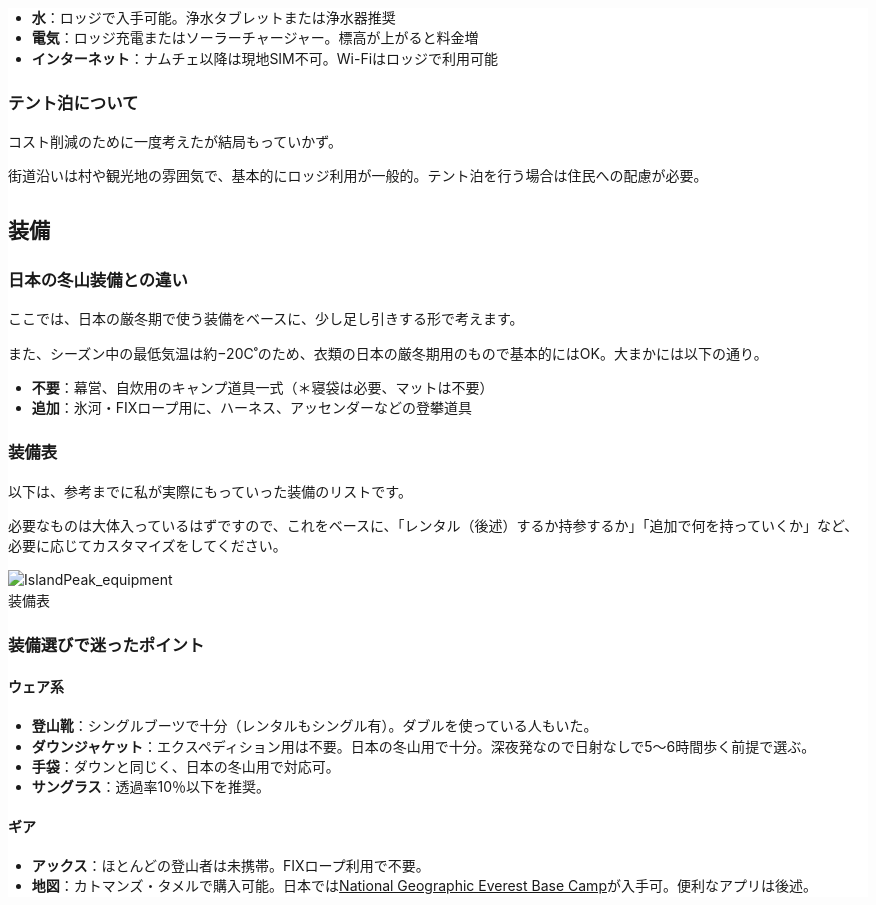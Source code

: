 

* **水**：ロッジで入手可能。浄水タブレットまたは浄水器推奨
* **電気**：ロッジ充電またはソーラーチャージャー。標高が上がると料金増
* **インターネット**：ナムチェ以降は現地SIM不可。Wi-Fiはロッジで利用可能





### テント泊について

コスト削減のために一度考えたが結局もっていかず。

街道沿いは村や観光地の雰囲気で、基本的にロッジ利用が一般的。テント泊を行う場合は住民への配慮が必要。







## 装備

### 日本の冬山装備との違い

ここでは、日本の厳冬期で使う装備をベースに、少し足し引きする形で考えます。

また、シーズン中の最低気温は約−20C˚のため、衣類の日本の厳冬期用のもので基本的にはOK。大まかには以下の通り。



* **不要**：幕営、自炊用のキャンプ道具一式（＊寝袋は必要、マットは不要）
* **追加**：氷河・FIXロープ用に、ハーネス、アッセンダーなどの登攀道具





### 装備表

以下は、参考までに私が実際にもっていった装備のリストです。

必要なものは大体入っているはずですので、これをベースに、「レンタル（後述）するか持参するか」「追加で何を持っていくか」など、必要に応じてカスタマイズをしてください。


<div class="img-block">
    <img src="/blog_img/island/IslandPeak_equipment.png" alt="IslandPeak_equipment" width="80%" class="img-itself"/>
    <div class="img-caption">装備表</div>
</div>


### 装備選びで迷ったポイント

#### ウェア系
- **登山靴**：シングルブーツで十分（レンタルもシングル有）。ダブルを使っている人もいた。  
- **ダウンジャケット**：エクスペディション用は不要。日本の冬山用で十分。深夜発なので日射なしで5〜6時間歩く前提で選ぶ。  
- **手袋**：ダウンと同じく、日本の冬山用で対応可。  
- **サングラス**：透過率10％以下を推奨。  

#### ギア
- **アックス**：ほとんどの登山者は未携帯。FIXロープ利用で不要。  
- **地図**：カトマンズ・タメルで購入可能。日本では[National Geographic Everest Base Camp](https://amzn.asia/d/aSoXLO7)が入手可。便利なアプリは後述。  

